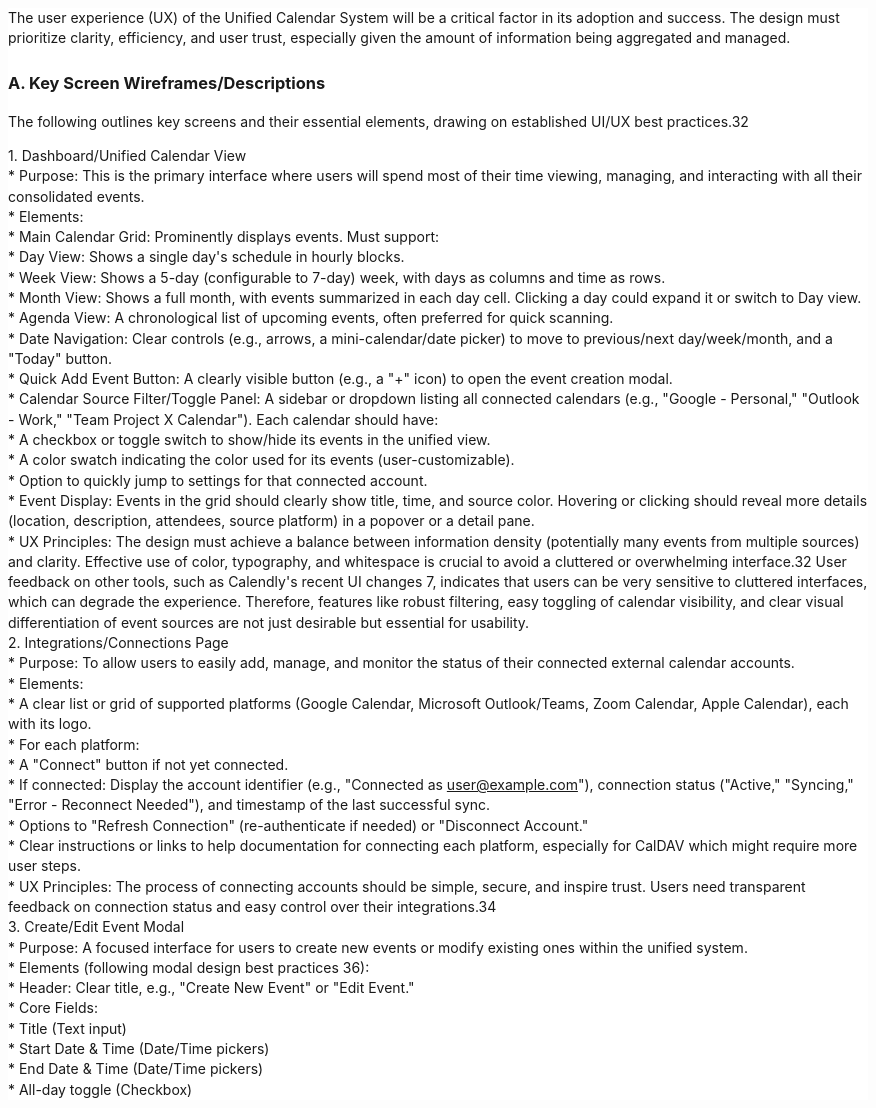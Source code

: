 The user experience (UX) of the Unified Calendar System will be a critical factor in its adoption and success. The design must prioritize clarity, efficiency, and user trust, especially given the amount of information being aggregated and managed.

### **A. Key Screen Wireframes/Descriptions**

The following outlines key screens and their essential elements, drawing on established UI/UX best practices.32

1\. Dashboard/Unified Calendar View  
\* Purpose: This is the primary interface where users will spend most of their time viewing, managing, and interacting with all their consolidated events.  
\* Elements:  
\* Main Calendar Grid: Prominently displays events. Must support:  
\* Day View: Shows a single day's schedule in hourly blocks.  
\* Week View: Shows a 5-day (configurable to 7-day) week, with days as columns and time as rows.  
\* Month View: Shows a full month, with events summarized in each day cell. Clicking a day could expand it or switch to Day view.  
\* Agenda View: A chronological list of upcoming events, often preferred for quick scanning.  
\* Date Navigation: Clear controls (e.g., arrows, a mini-calendar/date picker) to move to previous/next day/week/month, and a "Today" button.  
\* Quick Add Event Button: A clearly visible button (e.g., a "+" icon) to open the event creation modal.  
\* Calendar Source Filter/Toggle Panel: A sidebar or dropdown listing all connected calendars (e.g., "Google \- Personal," "Outlook \- Work," "Team Project X Calendar"). Each calendar should have:  
\* A checkbox or toggle switch to show/hide its events in the unified view.  
\* A color swatch indicating the color used for its events (user-customizable).  
\* Option to quickly jump to settings for that connected account.  
\* Event Display: Events in the grid should clearly show title, time, and source color. Hovering or clicking should reveal more details (location, description, attendees, source platform) in a popover or a detail pane.  
\* UX Principles: The design must achieve a balance between information density (potentially many events from multiple sources) and clarity. Effective use of color, typography, and whitespace is crucial to avoid a cluttered or overwhelming interface.32 User feedback on other tools, such as Calendly's recent UI changes 7, indicates that users can be very sensitive to cluttered interfaces, which can degrade the experience. Therefore, features like robust filtering, easy toggling of calendar visibility, and clear visual differentiation of event sources are not just desirable but essential for usability.  
2\. Integrations/Connections Page  
\* Purpose: To allow users to easily add, manage, and monitor the status of their connected external calendar accounts.  
\* Elements:  
\* A clear list or grid of supported platforms (Google Calendar, Microsoft Outlook/Teams, Zoom Calendar, Apple Calendar), each with its logo.  
\* For each platform:  
\* A "Connect" button if not yet connected.  
\* If connected: Display the account identifier (e.g., "Connected as user@example.com"), connection status ("Active," "Syncing," "Error \- Reconnect Needed"), and timestamp of the last successful sync.  
\* Options to "Refresh Connection" (re-authenticate if needed) or "Disconnect Account."  
\* Clear instructions or links to help documentation for connecting each platform, especially for CalDAV which might require more user steps.  
\* UX Principles: The process of connecting accounts should be simple, secure, and inspire trust. Users need transparent feedback on connection status and easy control over their integrations.34  
3\. Create/Edit Event Modal  
\* Purpose: A focused interface for users to create new events or modify existing ones within the unified system.  
\* Elements (following modal design best practices 36):  
\* Header: Clear title, e.g., "Create New Event" or "Edit Event."  
\* Core Fields:  
\* Title (Text input)  
\* Start Date & Time (Date/Time pickers)  
\* End Date & Time (Date/Time pickers)  
\* All-day toggle (Checkbox)  